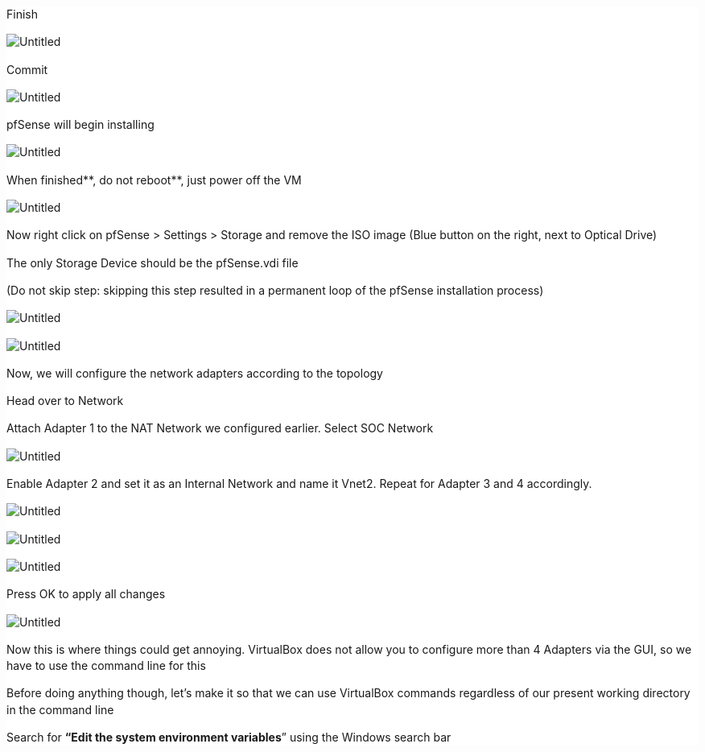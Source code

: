 Finish

![Untitled](pfSense%20Network%20Segmentation%20and%20Firewall%209bd49df1ea2e4ab7ab54e4e59d36f032/Untitled%207.png)

Commit

![Untitled](pfSense%20Network%20Segmentation%20and%20Firewall%209bd49df1ea2e4ab7ab54e4e59d36f032/Untitled%208.png)

pfSense will begin installing

![Untitled](pfSense%20Network%20Segmentation%20and%20Firewall%209bd49df1ea2e4ab7ab54e4e59d36f032/Untitled%209.png)

When finished**, do not reboot**, just power off the VM

![Untitled](pfSense%20Network%20Segmentation%20and%20Firewall%209bd49df1ea2e4ab7ab54e4e59d36f032/Untitled%2010.png)

Now right click on pfSense > Settings > Storage and remove the ISO image (Blue button on the right, next to Optical Drive)

The only Storage Device should be the pfSense.vdi file

(Do not skip step: skipping this step resulted in a permanent loop of the pfSense installation process)

![Untitled](pfSense%20Network%20Segmentation%20and%20Firewall%209bd49df1ea2e4ab7ab54e4e59d36f032/Untitled%2011.png)

![Untitled](pfSense%20Network%20Segmentation%20and%20Firewall%209bd49df1ea2e4ab7ab54e4e59d36f032/Untitled%2012.png)

Now, we will configure the network adapters according to the topology

Head over to Network

Attach Adapter 1 to the NAT Network we configured earlier. Select SOC Network

![Untitled](pfSense%20Network%20Segmentation%20and%20Firewall%209bd49df1ea2e4ab7ab54e4e59d36f032/Untitled%2013.png)

Enable Adapter 2 and set it as an Internal Network and name it Vnet2. Repeat for Adapter 3 and 4 accordingly.

![Untitled](pfSense%20Network%20Segmentation%20and%20Firewall%209bd49df1ea2e4ab7ab54e4e59d36f032/Untitled%2014.png)

![Untitled](pfSense%20Network%20Segmentation%20and%20Firewall%209bd49df1ea2e4ab7ab54e4e59d36f032/Untitled%2015.png)

![Untitled](pfSense%20Network%20Segmentation%20and%20Firewall%209bd49df1ea2e4ab7ab54e4e59d36f032/Untitled%2016.png)

Press OK to apply all changes

![Untitled](pfSense%20Network%20Segmentation%20and%20Firewall%209bd49df1ea2e4ab7ab54e4e59d36f032/Untitled%2017.png)

Now this is where things could get annoying. VirtualBox does not allow you to configure more than 4 Adapters via the GUI, so we have to use the command line for this

Before doing anything though, let’s make it so that we can use VirtualBox commands regardless of our present working directory in the command line

Search for **“Edit the system environment variables**” using the Windows search bar
